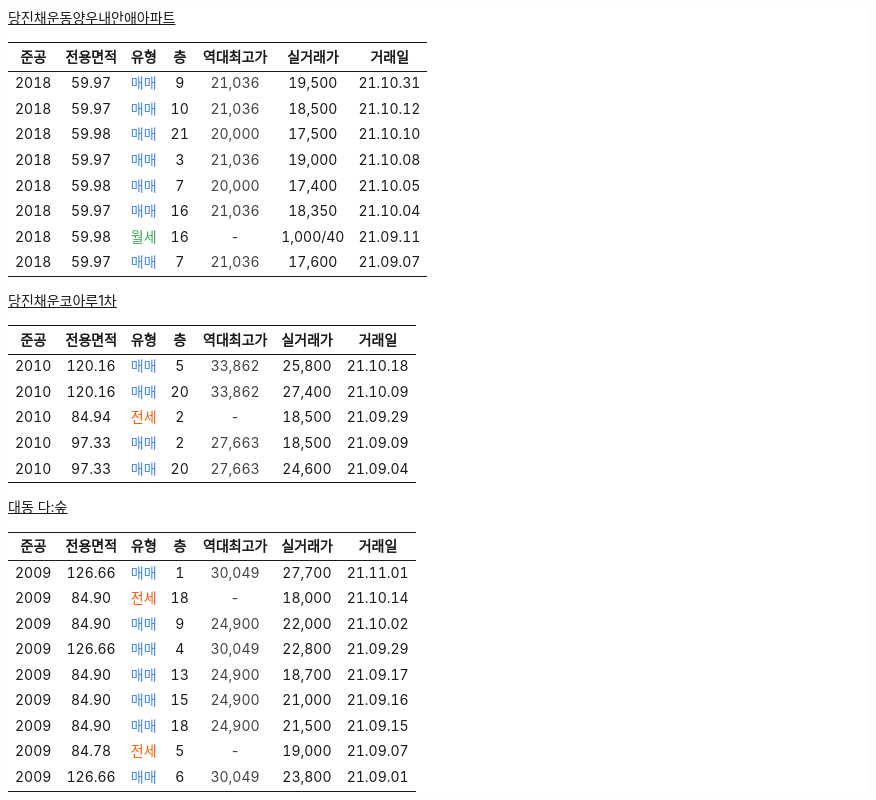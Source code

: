
[당진채운동양우내안애아파트](https://search.naver.com/search.naver?query=%EB%8B%B9%EC%A7%84%EC%B1%84%EC%9A%B4%EB%8F%99%EC%96%91%EC%9A%B0%EB%82%B4%EC%95%88%EC%95%A0%EC%95%84%ED%8C%8C%ED%8A%B8)

|준공|전용면적|유형|층|역대최고가|실거래가|거래일|
|:---:|:---:|:---:|:---:|:---:|:---:|:---:|
|2018|59.97|<span style="color:#4285F3">매매</span>|9|<span style="color:#444444">21,036</span>|19,500|21.10.31|
|2018|59.97|<span style="color:#4285F3">매매</span>|10|<span style="color:#444444">21,036</span>|18,500|21.10.12|
|2018|59.98|<span style="color:#4285F3">매매</span>|21|<span style="color:#444444">20,000</span>|17,500|21.10.10|
|2018|59.97|<span style="color:#4285F3">매매</span>|3|<span style="color:#444444">21,036</span>|19,000|21.10.08|
|2018|59.98|<span style="color:#4285F3">매매</span>|7|<span style="color:#444444">20,000</span>|17,400|21.10.05|
|2018|59.97|<span style="color:#4285F3">매매</span>|16|<span style="color:#444444">21,036</span>|18,350|21.10.04|
|2018|59.98|<span style="color:#34A853">월세</span>|16|<span style="color:#444444">-</span>|1,000/40|21.09.11|
|2018|59.97|<span style="color:#4285F3">매매</span>|7|<span style="color:#444444">21,036</span>|17,600|21.09.07|

[당진채운코아루1차](https://search.naver.com/search.naver?query=%EB%8B%B9%EC%A7%84%EC%B1%84%EC%9A%B4%EC%BD%94%EC%95%84%EB%A3%A81%EC%B0%A8)

|준공|전용면적|유형|층|역대최고가|실거래가|거래일|
|:---:|:---:|:---:|:---:|:---:|:---:|:---:|
|2010|120.16|<span style="color:#4285F3">매매</span>|5|<span style="color:#444444">33,862</span>|25,800|21.10.18|
|2010|120.16|<span style="color:#4285F3">매매</span>|20|<span style="color:#444444">33,862</span>|27,400|21.10.09|
|2010|84.94|<span style="color:#FF5A00">전세</span>|2|<span style="color:#444444">-</span>|18,500|21.09.29|
|2010|97.33|<span style="color:#4285F3">매매</span>|2|<span style="color:#444444">27,663</span>|18,500|21.09.09|
|2010|97.33|<span style="color:#4285F3">매매</span>|20|<span style="color:#444444">27,663</span>|24,600|21.09.04|

[대동 다:숲](https://search.naver.com/search.naver?query=%EB%8C%80%EB%8F%99+%EB%8B%A4%3A%EC%88%B2)

|준공|전용면적|유형|층|역대최고가|실거래가|거래일|
|:---:|:---:|:---:|:---:|:---:|:---:|:---:|
|2009|126.66|<span style="color:#4285F3">매매</span>|1|<span style="color:#444444">30,049</span>|27,700|21.11.01|
|2009|84.90|<span style="color:#FF5A00">전세</span>|18|<span style="color:#444444">-</span>|18,000|21.10.14|
|2009|84.90|<span style="color:#4285F3">매매</span>|9|<span style="color:#444444">24,900</span>|22,000|21.10.02|
|2009|126.66|<span style="color:#4285F3">매매</span>|4|<span style="color:#444444">30,049</span>|22,800|21.09.29|
|2009|84.90|<span style="color:#4285F3">매매</span>|13|<span style="color:#444444">24,900</span>|18,700|21.09.17|
|2009|84.90|<span style="color:#4285F3">매매</span>|15|<span style="color:#444444">24,900</span>|21,000|21.09.16|
|2009|84.90|<span style="color:#4285F3">매매</span>|18|<span style="color:#444444">24,900</span>|21,500|21.09.15|
|2009|84.78|<span style="color:#FF5A00">전세</span>|5|<span style="color:#444444">-</span>|19,000|21.09.07|
|2009|126.66|<span style="color:#4285F3">매매</span>|6|<span style="color:#444444">30,049</span>|23,800|21.09.01|
